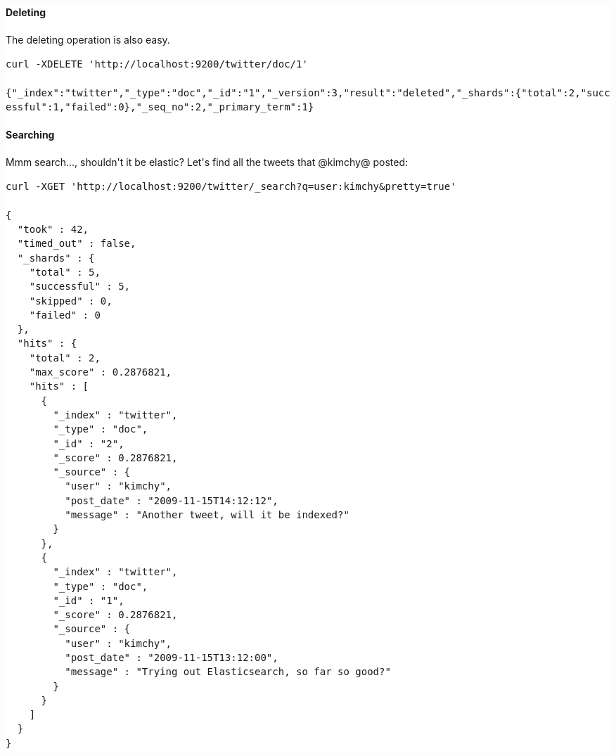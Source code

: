 
#### Deleting

The deleting operation is also easy.

<pre>
curl -XDELETE 'http://localhost:9200/twitter/doc/1'

{"_index":"twitter","_type":"doc","_id":"1","_version":3,"result":"deleted","_shards":{"total":2,"successful":1,"failed":0},"_seq_no":2,"_primary_term":1}
</pre>

#### Searching

Mmm search..., shouldn't it be elastic?
Let's find all the tweets that @kimchy@ posted:

<pre>
curl -XGET 'http://localhost:9200/twitter/_search?q=user:kimchy&pretty=true'

{
  "took" : 42,
  "timed_out" : false,
  "_shards" : {
    "total" : 5,
    "successful" : 5,
    "skipped" : 0,
    "failed" : 0
  },
  "hits" : {
    "total" : 2,
    "max_score" : 0.2876821,
    "hits" : [
      {
        "_index" : "twitter",
        "_type" : "doc",
        "_id" : "2",
        "_score" : 0.2876821,
        "_source" : {
          "user" : "kimchy",
          "post_date" : "2009-11-15T14:12:12",
          "message" : "Another tweet, will it be indexed?"
        }
      },
      {
        "_index" : "twitter",
        "_type" : "doc",
        "_id" : "1",
        "_score" : 0.2876821,
        "_source" : {
          "user" : "kimchy",
          "post_date" : "2009-11-15T13:12:00",
          "message" : "Trying out Elasticsearch, so far so good?"
        }
      }
    ]
  }
}
</pre>
